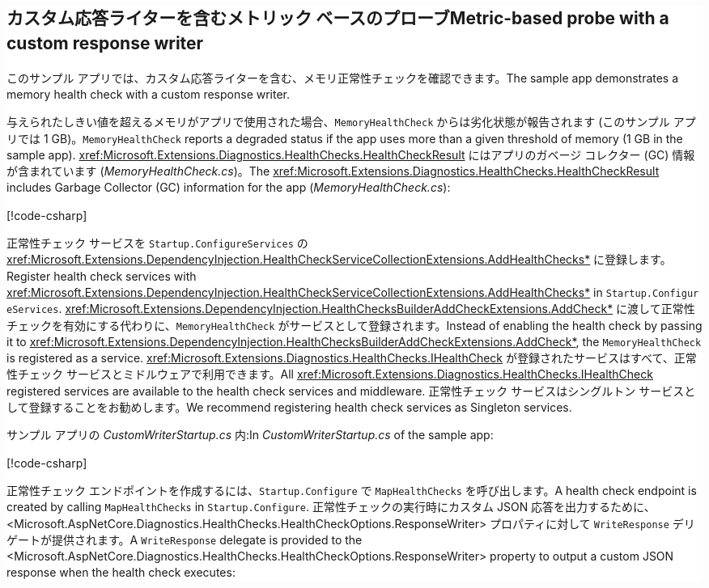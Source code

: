 ```yml
```

## <a name="metric-based-probe-with-a-custom-response-writer"></a><span data-ttu-id="ae2d2-298">カスタム応答ライターを含むメトリック ベースのプローブ</span><span class="sxs-lookup"><span data-stu-id="ae2d2-298">Metric-based probe with a custom response writer</span></span>

<span data-ttu-id="ae2d2-299">このサンプル アプリでは、カスタム応答ライターを含む、メモリ正常性チェックを確認できます。</span><span class="sxs-lookup"><span data-stu-id="ae2d2-299">The sample app demonstrates a memory health check with a custom response writer.</span></span>

<span data-ttu-id="ae2d2-300">与えられたしきい値を超えるメモリがアプリで使用された場合、`MemoryHealthCheck` からは劣化状態が報告されます (このサンプル アプリでは 1 GB)。</span><span class="sxs-lookup"><span data-stu-id="ae2d2-300">`MemoryHealthCheck` reports a degraded status if the app uses more than a given threshold of memory (1 GB in the sample app).</span></span> <span data-ttu-id="ae2d2-301"><xref:Microsoft.Extensions.Diagnostics.HealthChecks.HealthCheckResult> にはアプリのガベージ コレクター (GC) 情報が含まれています (*MemoryHealthCheck.cs*)。</span><span class="sxs-lookup"><span data-stu-id="ae2d2-301">The <xref:Microsoft.Extensions.Diagnostics.HealthChecks.HealthCheckResult> includes Garbage Collector (GC) information for the app (*MemoryHealthCheck.cs*):</span></span>

[!code-csharp[](health-checks/samples/3.x/HealthChecksSample/MemoryHealthCheck.cs?name=snippet1)]

<span data-ttu-id="ae2d2-302">正常性チェック サービスを `Startup.ConfigureServices` の <xref:Microsoft.Extensions.DependencyInjection.HealthCheckServiceCollectionExtensions.AddHealthChecks*> に登録します。</span><span class="sxs-lookup"><span data-stu-id="ae2d2-302">Register health check services with <xref:Microsoft.Extensions.DependencyInjection.HealthCheckServiceCollectionExtensions.AddHealthChecks*> in `Startup.ConfigureServices`.</span></span> <span data-ttu-id="ae2d2-303"><xref:Microsoft.Extensions.DependencyInjection.HealthChecksBuilderAddCheckExtensions.AddCheck*> に渡して正常性チェックを有効にする代わりに、`MemoryHealthCheck` がサービスとして登録されます。</span><span class="sxs-lookup"><span data-stu-id="ae2d2-303">Instead of enabling the health check by passing it to <xref:Microsoft.Extensions.DependencyInjection.HealthChecksBuilderAddCheckExtensions.AddCheck*>, the `MemoryHealthCheck` is registered as a service.</span></span> <span data-ttu-id="ae2d2-304"><xref:Microsoft.Extensions.Diagnostics.HealthChecks.IHealthCheck> が登録されたサービスはすべて、正常性チェック サービスとミドルウェアで利用できます。</span><span class="sxs-lookup"><span data-stu-id="ae2d2-304">All <xref:Microsoft.Extensions.Diagnostics.HealthChecks.IHealthCheck> registered services are available to the health check services and middleware.</span></span> <span data-ttu-id="ae2d2-305">正常性チェック サービスはシングルトン サービスとして登録することをお勧めします。</span><span class="sxs-lookup"><span data-stu-id="ae2d2-305">We recommend registering health check services as Singleton services.</span></span>

<span data-ttu-id="ae2d2-306">サンプル アプリの *CustomWriterStartup.cs* 内:</span><span class="sxs-lookup"><span data-stu-id="ae2d2-306">In *CustomWriterStartup.cs* of the sample app:</span></span>

[!code-csharp[](health-checks/samples/3.x/HealthChecksSample/CustomWriterStartup.cs?name=snippet_ConfigureServices&highlight=4)]

<span data-ttu-id="ae2d2-307">正常性チェック エンドポイントを作成するには、`Startup.Configure` で `MapHealthChecks` を呼び出します。</span><span class="sxs-lookup"><span data-stu-id="ae2d2-307">A health check endpoint is created by calling `MapHealthChecks` in `Startup.Configure`.</span></span> <span data-ttu-id="ae2d2-308">正常性チェックの実行時にカスタム JSON 応答を出力するために、<Microsoft.AspNetCore.Diagnostics.HealthChecks.HealthCheckOptions.ResponseWriter> プロパティに対して `WriteResponse` デリゲートが提供されます。</span><span class="sxs-lookup"><span data-stu-id="ae2d2-308">A `WriteResponse` delegate is provided to the <Microsoft.AspNetCore.Diagnostics.HealthChecks.HealthCheckOptions.ResponseWriter> property to output a custom JSON response when the health check executes:</span></span>
